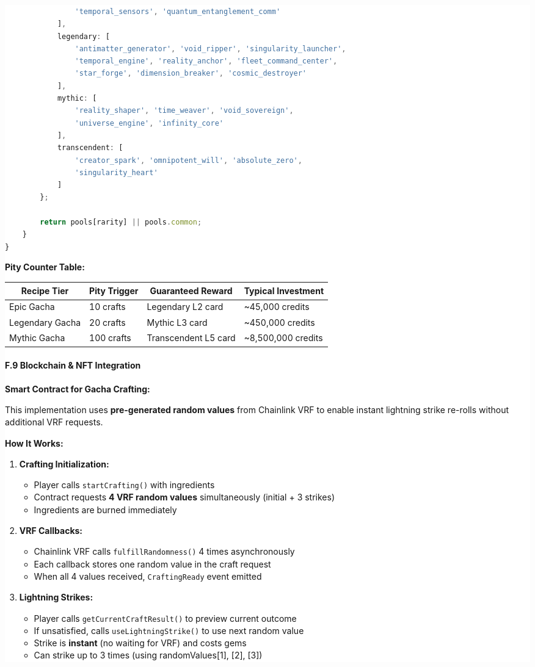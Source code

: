 ```javascript
                'temporal_sensors', 'quantum_entanglement_comm'
            ],
            legendary: [
                'antimatter_generator', 'void_ripper', 'singularity_launcher',
                'temporal_engine', 'reality_anchor', 'fleet_command_center',
                'star_forge', 'dimension_breaker', 'cosmic_destroyer'
            ],
            mythic: [
                'reality_shaper', 'time_weaver', 'void_sovereign',
                'universe_engine', 'infinity_core'
            ],
            transcendent: [
                'creator_spark', 'omnipotent_will', 'absolute_zero',
                'singularity_heart'
            ]
        };
        
        return pools[rarity] || pools.common;
    }
}
```

**Pity Counter Table:**

| Recipe Tier | Pity Trigger | Guaranteed Reward | Typical Investment |
|------------|--------------|-------------------|-------------------|
| Epic Gacha | 10 crafts | Legendary L2 card | ~45,000 credits |
| Legendary Gacha | 20 crafts | Mythic L3 card | ~450,000 credits |
| Mythic Gacha | 100 crafts | Transcendent L5 card | ~8,500,000 credits |

#### F.9 Blockchain & NFT Integration

**Smart Contract for Gacha Crafting:**

This implementation uses **pre-generated random values** from Chainlink VRF to enable instant lightning strike re-rolls without additional VRF requests.

**How It Works:**

1. **Crafting Initialization:**
   - Player calls `startCrafting()` with ingredients
   - Contract requests **4 VRF random values** simultaneously (initial + 3 strikes)
   - Ingredients are burned immediately

2. **VRF Callbacks:**
   - Chainlink VRF calls `fulfillRandomness()` 4 times asynchronously
   - Each callback stores one random value in the craft request
   - When all 4 values received, `CraftingReady` event emitted

3. **Lightning Strikes:**
   - Player calls `getCurrentCraftResult()` to preview current outcome
   - If unsatisfied, calls `useLightningStrike()` to use next random value
   - Strike is **instant** (no waiting for VRF) and costs gems
   - Can strike up to 3 times (using randomValues[1], [2], [3])
